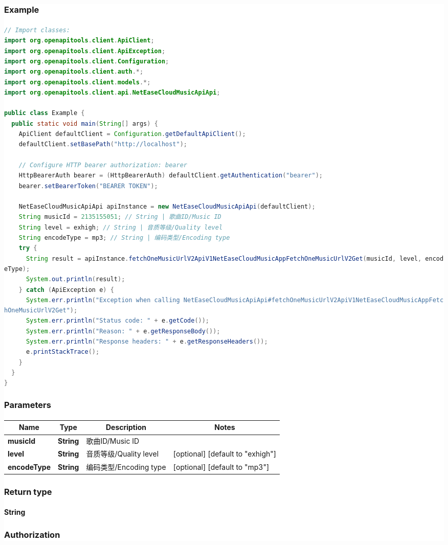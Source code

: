 ### Example
```java
// Import classes:
import org.openapitools.client.ApiClient;
import org.openapitools.client.ApiException;
import org.openapitools.client.Configuration;
import org.openapitools.client.auth.*;
import org.openapitools.client.models.*;
import org.openapitools.client.api.NetEaseCloudMusicApiApi;

public class Example {
  public static void main(String[] args) {
    ApiClient defaultClient = Configuration.getDefaultApiClient();
    defaultClient.setBasePath("http://localhost");
    
    // Configure HTTP bearer authorization: bearer
    HttpBearerAuth bearer = (HttpBearerAuth) defaultClient.getAuthentication("bearer");
    bearer.setBearerToken("BEARER TOKEN");

    NetEaseCloudMusicApiApi apiInstance = new NetEaseCloudMusicApiApi(defaultClient);
    String musicId = 2135155051; // String | 歌曲ID/Music ID
    String level = exhigh; // String | 音质等级/Quality level
    String encodeType = mp3; // String | 编码类型/Encoding type
    try {
      String result = apiInstance.fetchOneMusicUrlV2ApiV1NetEaseCloudMusicAppFetchOneMusicUrlV2Get(musicId, level, encodeType);
      System.out.println(result);
    } catch (ApiException e) {
      System.err.println("Exception when calling NetEaseCloudMusicApiApi#fetchOneMusicUrlV2ApiV1NetEaseCloudMusicAppFetchOneMusicUrlV2Get");
      System.err.println("Status code: " + e.getCode());
      System.err.println("Reason: " + e.getResponseBody());
      System.err.println("Response headers: " + e.getResponseHeaders());
      e.printStackTrace();
    }
  }
}
```

### Parameters

Name | Type | Description  | Notes
------------- | ------------- | ------------- | -------------
 **musicId** | **String**| 歌曲ID/Music ID |
 **level** | **String**| 音质等级/Quality level | [optional] [default to &quot;exhigh&quot;]
 **encodeType** | **String**| 编码类型/Encoding type | [optional] [default to &quot;mp3&quot;]

### Return type

**String**

### Authorization

